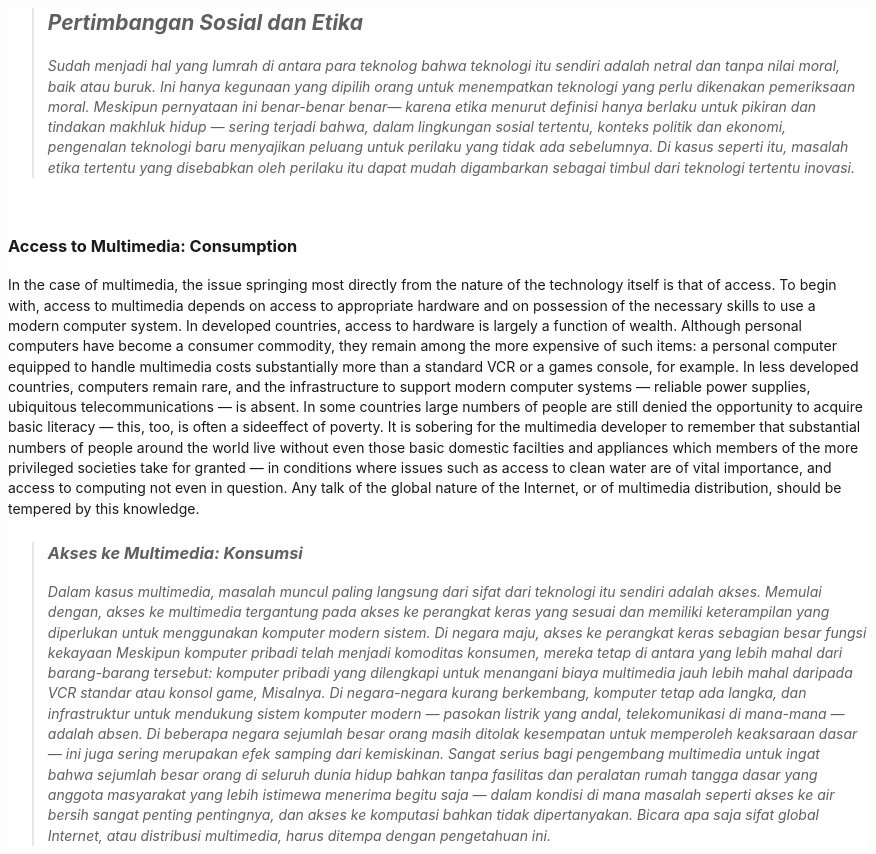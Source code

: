 >## _**Pertimbangan Sosial dan Etika**_
>
>_Sudah menjadi hal yang lumrah di antara para teknolog bahwa teknologi itu sendiri adalah
netral dan tanpa nilai moral, baik atau buruk. Ini hanya
kegunaan yang dipilih orang untuk menempatkan teknologi yang perlu
dikenakan pemeriksaan moral. Meskipun pernyataan ini benar-benar benar—
karena etika menurut definisi hanya berlaku untuk pikiran dan tindakan
makhluk hidup — sering terjadi bahwa, dalam lingkungan sosial tertentu,
konteks politik dan ekonomi, pengenalan teknologi baru
menyajikan peluang untuk perilaku yang tidak ada sebelumnya. Di
kasus seperti itu, masalah etika tertentu yang disebabkan oleh perilaku itu dapat
mudah digambarkan sebagai timbul dari teknologi tertentu
inovasi._

<br>

### **Access to Multimedia: Consumption**

In the case of multimedia, the issue springing most directly from
the nature of the technology itself is that of access. To begin with,
access to multimedia depends on access to appropriate hardware
and on possession of the necessary skills to use a modern computer
system. In developed countries, access to hardware is largely a
function of wealth. Although personal computers have become a
consumer commodity, they remain among the more expensive of
such items: a personal computer equipped to handle multimedia costs substantially more than a standard VCR or a games console,
for example. In less developed countries, computers remain
rare, and the infrastructure to support modern computer systems
— reliable power supplies, ubiquitous telecommunications — is
absent. In some countries large numbers of people are still denied
the opportunity to acquire basic literacy — this, too, is often a sideeffect of poverty. It is sobering for the multimedia developer to
remember that substantial numbers of people around the world live
without even those basic domestic facilties and appliances which
members of the more privileged societies take for granted — in
conditions where issues such as access to clean water are of vital
importance, and access to computing not even in question. Any talk
of the global nature of the Internet, or of multimedia distribution,
should be tempered by this knowledge.

>### _**Akses ke Multimedia: Konsumsi**_
>
>_Dalam kasus multimedia, masalah muncul paling langsung dari
sifat dari teknologi itu sendiri adalah akses. Memulai dengan,
akses ke multimedia tergantung pada akses ke perangkat keras yang sesuai
dan memiliki keterampilan yang diperlukan untuk menggunakan komputer modern
sistem. Di negara maju, akses ke perangkat keras sebagian besar
fungsi kekayaan Meskipun komputer pribadi telah menjadi
komoditas konsumen, mereka tetap di antara yang lebih mahal dari
barang-barang tersebut: komputer pribadi yang dilengkapi untuk menangani biaya multimedia jauh lebih mahal daripada VCR standar atau konsol game,
Misalnya. Di negara-negara kurang berkembang, komputer tetap ada
langka, dan infrastruktur untuk mendukung sistem komputer modern
— pasokan listrik yang andal, telekomunikasi di mana-mana — adalah
absen. Di beberapa negara sejumlah besar orang masih ditolak
kesempatan untuk memperoleh keaksaraan dasar — ​​ini juga sering merupakan efek samping dari kemiskinan. Sangat serius bagi pengembang multimedia untuk
ingat bahwa sejumlah besar orang di seluruh dunia hidup
bahkan tanpa fasilitas dan peralatan rumah tangga dasar yang
anggota masyarakat yang lebih istimewa menerima begitu saja — dalam
kondisi di mana masalah seperti akses ke air bersih sangat penting
pentingnya, dan akses ke komputasi bahkan tidak dipertanyakan. Bicara apa saja
sifat global Internet, atau distribusi multimedia,
harus ditempa dengan pengetahuan ini._